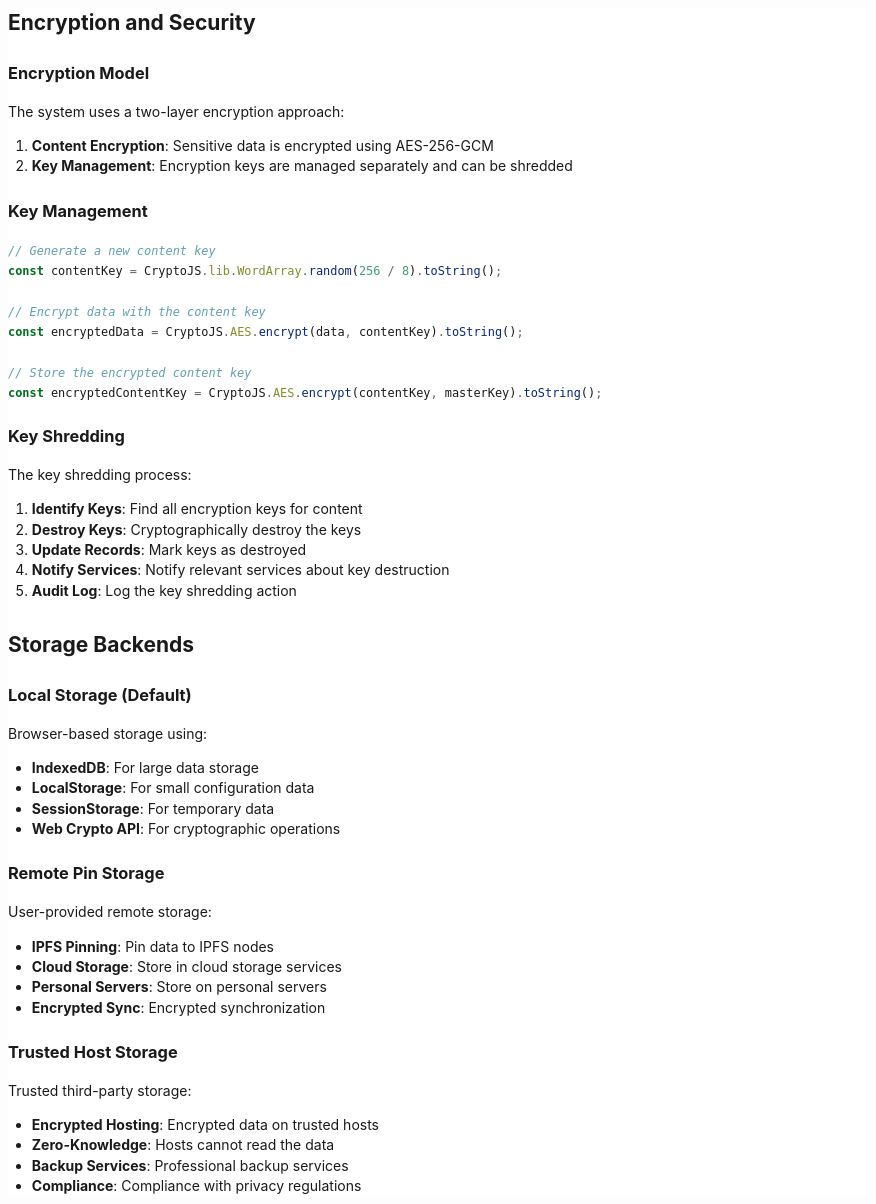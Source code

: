 ## Encryption and Security

### Encryption Model
The system uses a two-layer encryption approach:

1. **Content Encryption**: Sensitive data is encrypted using AES-256-GCM
2. **Key Management**: Encryption keys are managed separately and can be shredded

### Key Management
```typescript
// Generate a new content key
const contentKey = CryptoJS.lib.WordArray.random(256 / 8).toString();

// Encrypt data with the content key
const encryptedData = CryptoJS.AES.encrypt(data, contentKey).toString();

// Store the encrypted content key
const encryptedContentKey = CryptoJS.AES.encrypt(contentKey, masterKey).toString();
```

### Key Shredding
The key shredding process:

1. **Identify Keys**: Find all encryption keys for content
2. **Destroy Keys**: Cryptographically destroy the keys
3. **Update Records**: Mark keys as destroyed
4. **Notify Services**: Notify relevant services about key destruction
5. **Audit Log**: Log the key shredding action

## Storage Backends

### Local Storage (Default)
Browser-based storage using:
- **IndexedDB**: For large data storage
- **LocalStorage**: For small configuration data
- **SessionStorage**: For temporary data
- **Web Crypto API**: For cryptographic operations

### Remote Pin Storage
User-provided remote storage:
- **IPFS Pinning**: Pin data to IPFS nodes
- **Cloud Storage**: Store in cloud storage services
- **Personal Servers**: Store on personal servers
- **Encrypted Sync**: Encrypted synchronization

### Trusted Host Storage
Trusted third-party storage:
- **Encrypted Hosting**: Encrypted data on trusted hosts
- **Zero-Knowledge**: Hosts cannot read the data
- **Backup Services**: Professional backup services
- **Compliance**: Compliance with privacy regulations
